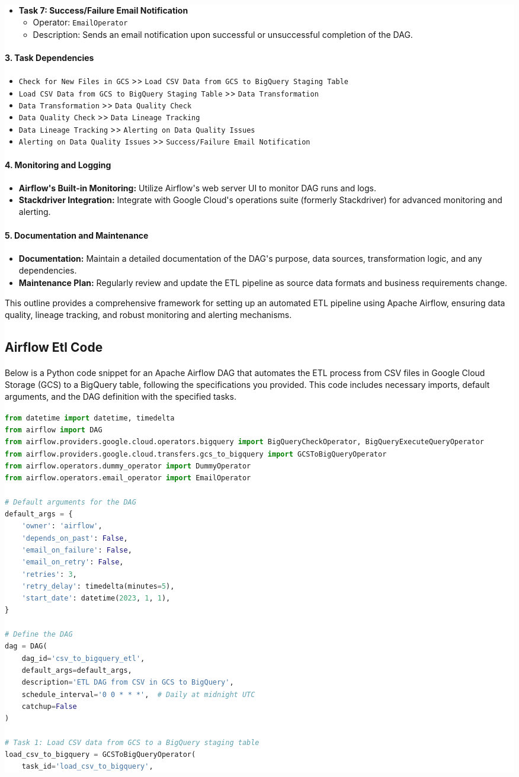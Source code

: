    - **Task 7: Success/Failure Email Notification**
     - Operator: `EmailOperator`
     - Description: Sends an email notification upon successful or unsuccessful completion of the DAG.

#### 3. **Task Dependencies**
   - `Check for New Files in GCS` >> `Load CSV Data from GCS to BigQuery Staging Table`
   - `Load CSV Data from GCS to BigQuery Staging Table` >> `Data Transformation`
   - `Data Transformation` >> `Data Quality Check`
   - `Data Quality Check` >> `Data Lineage Tracking`
   - `Data Lineage Tracking` >> `Alerting on Data Quality Issues`
   - `Alerting on Data Quality Issues` >> `Success/Failure Email Notification`

#### 4. **Monitoring and Logging**
   - **Airflow's Built-in Monitoring:** Utilize Airflow's web server UI to monitor DAG runs and logs.
   - **Stackdriver Integration:** Integrate with Google Cloud's operations suite (formerly Stackdriver) for advanced monitoring and alerting.

#### 5. **Documentation and Maintenance**
   - **Documentation:** Maintain a detailed documentation of the DAG's purpose, data sources, transformation logic, and any dependencies.
   - **Maintenance Plan:** Regularly review and update the ETL pipeline as source data formats and business requirements change.

This outline provides a comprehensive framework for setting up an automated ETL pipeline using Apache Airflow, ensuring data quality, lineage tracking, and robust monitoring and alerting mechanisms.

## Airflow Etl Code
Below is a Python code snippet for an Apache Airflow DAG that automates the ETL process from CSV files in Google Cloud Storage (GCS) to a BigQuery table, following the specifications you provided. This code includes necessary imports, default arguments, and the DAG definition with the specified tasks.

```python
from datetime import datetime, timedelta
from airflow import DAG
from airflow.providers.google.cloud.operators.bigquery import BigQueryCheckOperator, BigQueryExecuteQueryOperator
from airflow.providers.google.cloud.transfers.gcs_to_bigquery import GCSToBigQueryOperator
from airflow.operators.dummy_operator import DummyOperator
from airflow.operators.email_operator import EmailOperator

# Default arguments for the DAG
default_args = {
    'owner': 'airflow',
    'depends_on_past': False,
    'email_on_failure': False,
    'email_on_retry': False,
    'retries': 3,
    'retry_delay': timedelta(minutes=5),
    'start_date': datetime(2023, 1, 1),
}

# Define the DAG
dag = DAG(
    dag_id='csv_to_bigquery_etl',
    default_args=default_args,
    description='ETL DAG from CSV in GCS to BigQuery',
    schedule_interval='0 0 * * *',  # Daily at midnight UTC
    catchup=False
)

# Task 1: Load CSV data from GCS to a BigQuery staging table
load_csv_to_bigquery = GCSToBigQueryOperator(
    task_id='load_csv_to_bigquery',
```